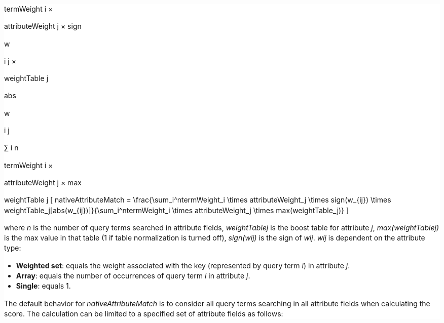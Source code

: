 termWeight
i
×

attributeWeight
j
×
sign

w

i
j
×

weightTable
j

abs

w

i
j

∑
i
n

termWeight
i
×

attributeWeight
j
×
max

weightTable
j
\[ nativeAttributeMatch = \frac{\sum_i^ntermWeight_i \times attributeWeight_j \times sign(w_{ij}) \times weightTable_j[abs(w_{ij})]}{\sum_i^ntermWeight_i \times attributeWeight_j \times max(weightTable_j)} \]

where *n* is the number of query terms searched in attribute fields,
*weightTablej* is the boost table for attribute *j*,
*max(weightTablej)* is the max value in that table
(1 if table normalization is turned off),
*sign(wij)* is the sign of *wij*.
*wij* is dependent on the attribute type:
* **Weighted set**: equals the weight associated with the key
  (represented by query term *i*) in attribute *j*.
* **Array**: equals the number of occurrences of query
  term *i* in attribute *j*.
* **Single**: equals 1.

The default behavior for *nativeAttributeMatch* is to consider all query terms
searching in all attribute fields when calculating the score.
The calculation can be limited to a specified set of attribute fields as follows:
